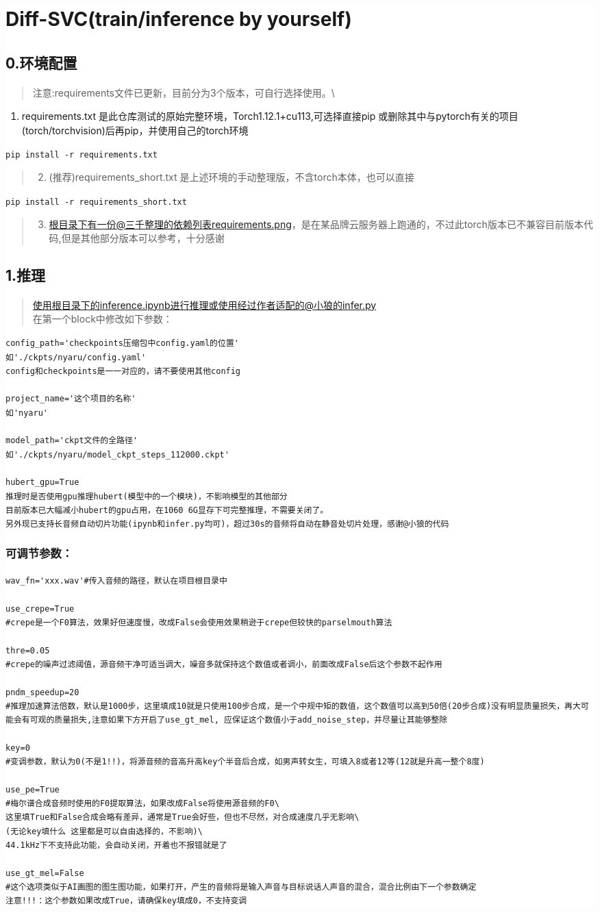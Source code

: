 # Diff-SVC(train/inference by yourself)
## 0.环境配置
>注意:requirements文件已更新，目前分为3个版本，可自行选择使用。\
1. requirements.txt 是此仓库测试的原始完整环境，Torch1.12.1+cu113,可选择直接pip 或删除其中与pytorch有关的项目(torch/torchvision)后再pip，并使用自己的torch环境
```
pip install -r requirements.txt
```
>2. (推荐)requirements_short.txt 是上述环境的手动整理版，不含torch本体，也可以直接
```
pip install -r requirements_short.txt
```
>3. 根目录下有一份@三千整理的依赖列表requirements.png，是在某品牌云服务器上跑通的，不过此torch版本已不兼容目前版本代码,但是其他部分版本可以参考，十分感谢

## 1.推理
>使用根目录下的inference.ipynb进行推理或使用经过作者适配的@小狼的infer.py\
在第一个block中修改如下参数：
```
config_path='checkpoints压缩包中config.yaml的位置'
如'./ckpts/nyaru/config.yaml'
config和checkpoints是一一对应的，请不要使用其他config

project_name='这个项目的名称'
如'nyaru'

model_path='ckpt文件的全路径'
如'./ckpts/nyaru/model_ckpt_steps_112000.ckpt'

hubert_gpu=True
推理时是否使用gpu推理hubert(模型中的一个模块)，不影响模型的其他部分
目前版本已大幅减小hubert的gpu占用，在1060 6G显存下可完整推理，不需要关闭了。
另外现已支持长音频自动切片功能(ipynb和infer.py均可)，超过30s的音频将自动在静音处切片处理，感谢@小狼的代码

```
### 可调节参数：
```
wav_fn='xxx.wav'#传入音频的路径，默认在项目根目录中

use_crepe=True
#crepe是一个F0算法，效果好但速度慢，改成False会使用效果稍逊于crepe但较快的parselmouth算法

thre=0.05
#crepe的噪声过滤阈值，源音频干净可适当调大，噪音多就保持这个数值或者调小，前面改成False后这个参数不起作用

pndm_speedup=20
#推理加速算法倍数，默认是1000步，这里填成10就是只使用100步合成，是一个中规中矩的数值，这个数值可以高到50倍(20步合成)没有明显质量损失，再大可能会有可观的质量损失,注意如果下方开启了use_gt_mel, 应保证这个数值小于add_noise_step，并尽量让其能够整除

key=0
#变调参数，默认为0(不是1!!)，将源音频的音高升高key个半音后合成，如男声转女生，可填入8或者12等(12就是升高一整个8度)

use_pe=True
#梅尔谱合成音频时使用的F0提取算法，如果改成False将使用源音频的F0\
这里填True和False合成会略有差异，通常是True会好些，但也不尽然，对合成速度几乎无影响\
(无论key填什么 这里都是可以自由选择的，不影响)\
44.1kHz下不支持此功能，会自动关闭，开着也不报错就是了

use_gt_mel=False
#这个选项类似于AI画图的图生图功能，如果打开，产生的音频将是输入声音与目标说话人声音的混合，混合比例由下一个参数确定
注意!!!：这个参数如果改成True，请确保key填成0，不支持变调

```